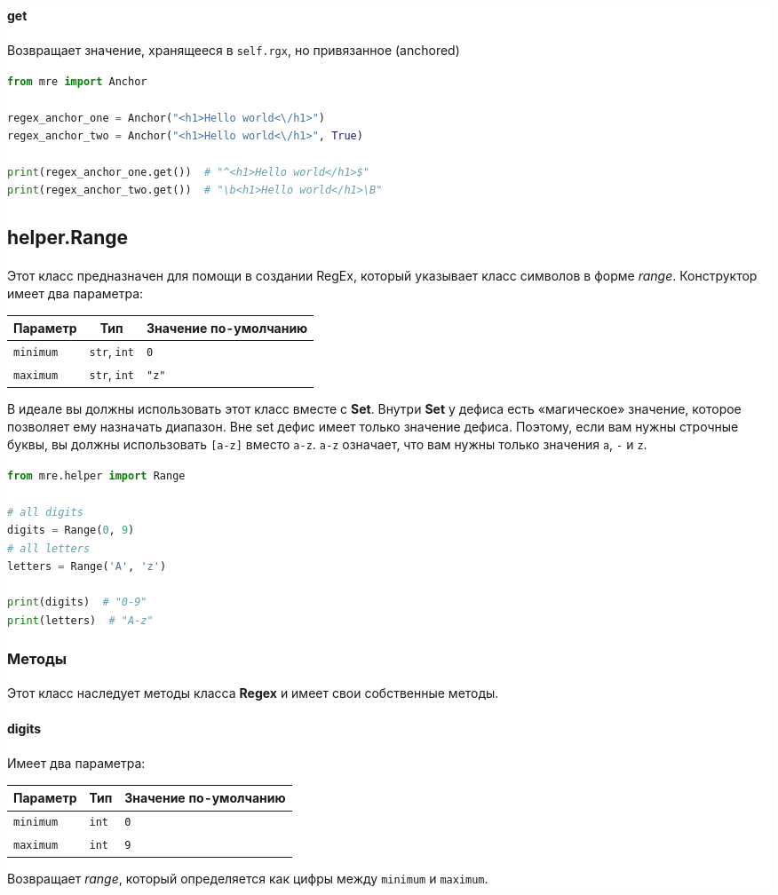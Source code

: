 #### get
Возвращает значение, хранящееся в `self.rgx`, но привязанное (anchored)

```python
from mre import Anchor

regex_anchor_one = Anchor("<h1>Hello world<\/h1>")
regex_anchor_two = Anchor("<h1>Hello world<\/h1>", True)

print(regex_anchor_one.get())  # "^<h1>Hello world</h1>$"
print(regex_anchor_two.get())  # "\b<h1>Hello world</h1>\B"
```

## <a name="range">helper.Range</a>
Этот класс предназначен для помощи в создании RegEx, который указывает класс символов в форме *range*. Конструктор имеет два параметра:

| Параметр | Тип | Значение по-умолчанию |
| --------- | ---- | ------------ |
| `minimum` | `str`, `int` | `0` |
| `maximum` | `str`, `int` | `"z"` |

В идеале вы должны использовать этот класс вместе с **Set**. Внутри **Set** у дефиса есть «магическое» значение, которое позволяет ему назначать диапазон. Вне set дефис имеет только значение дефиса. Поэтому, если вам нужны строчные буквы, вы должны использовать `[a-z]` вместо `a-z`. `a-z` означает, что вам нужны только значения `a`, `-` и `z`.

```python
from mre.helper import Range

# all digits
digits = Range(0, 9)
# all letters
letters = Range('A', 'z')

print(digits)  # "0-9"
print(letters)  # "A-z"
```

### Методы
Этот класс наследует методы класса **Regex** и имеет свои собственные методы.

#### digits
Имеет два параметра:

| Параметр | Тип | Значение по-умолчанию |
| --------- | ---- | ------------ |
| `minimum` | `int` | `0` |
| `maximum` | `int` | `9` |

Возвращает *range*, который определяется как цифры между `minimum` и `maximum`.
